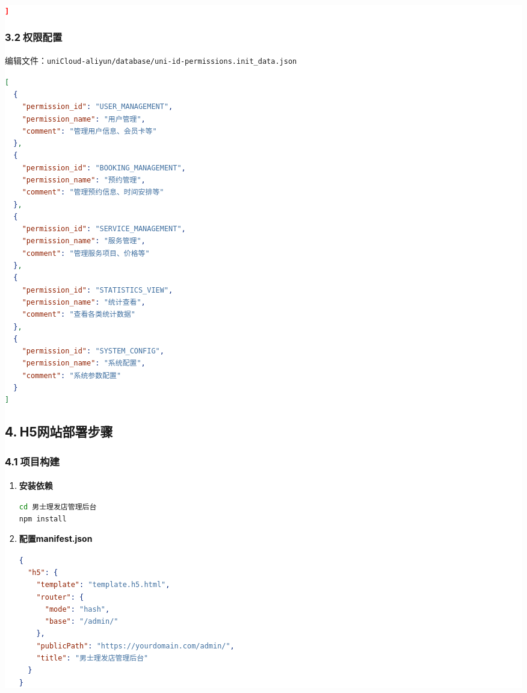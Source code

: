    ```json
   ]
   ```

### 3.2 权限配置

编辑文件：`uniCloud-aliyun/database/uni-id-permissions.init_data.json`

```json
[
  {
    "permission_id": "USER_MANAGEMENT",
    "permission_name": "用户管理",
    "comment": "管理用户信息、会员卡等"
  },
  {
    "permission_id": "BOOKING_MANAGEMENT",
    "permission_name": "预约管理", 
    "comment": "管理预约信息、时间安排等"
  },
  {
    "permission_id": "SERVICE_MANAGEMENT",
    "permission_name": "服务管理",
    "comment": "管理服务项目、价格等"
  },
  {
    "permission_id": "STATISTICS_VIEW",
    "permission_name": "统计查看",
    "comment": "查看各类统计数据"
  },
  {
    "permission_id": "SYSTEM_CONFIG",
    "permission_name": "系统配置",
    "comment": "系统参数配置"
  }
]
```

## 4. H5网站部署步骤

### 4.1 项目构建

1. **安装依赖**
   ```bash
   cd 男士理发店管理后台
   npm install
   ```

2. **配置manifest.json**
   ```json
   {
     "h5": {
       "template": "template.h5.html",
       "router": {
         "mode": "hash",
         "base": "/admin/"
       },
       "publicPath": "https://yourdomain.com/admin/",
       "title": "男士理发店管理后台"
     }
   }
   ```
